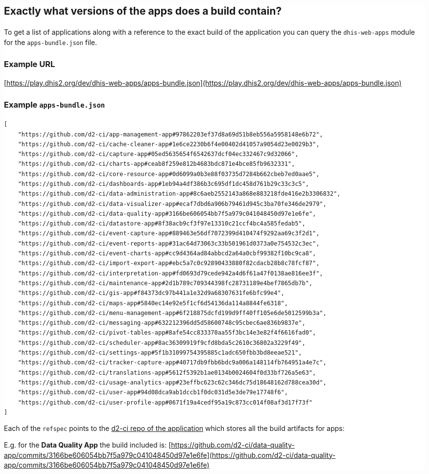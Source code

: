 ## Exactly what versions of the apps does a build contain?

To get a list of applications along with a reference to the exact build of the
application you can query the `dhis-web-apps` module for the `apps-bundle.json`
file.

### Example URL

[https://play.dhis2.org/dev/dhis-web-apps/apps-bundle.json](https://play.dhis2.org/dev/dhis-web-apps/apps-bundle.json)

### Example `apps-bundle.json`

```
[
    "https://github.com/d2-ci/app-management-app#97862203ef37d8a69d51b8eb556a5958148e6b72",
    "https://github.com/d2-ci/cache-cleaner-app#1e6ce2230b6f4e00402d41057a9054d23e0029b3",
    "https://github.com/d2-ci/capture-app#05ed5635654f6542637dcf04ec332467c9d32066",
    "https://github.com/d2-ci/charts-app#ceab8f259e812b4683bdc871e4bce85fb9632331",
    "https://github.com/d2-ci/core-resource-app#0d6099a0b3e88f03735d7284b662cbeb7ed0aae5",
    "https://github.com/d2-ci/dashboards-app#1eb94a4df386b3c695df1dc458d761b29c33c3c5",
    "https://github.com/d2-ci/data-administration-app#8c6aeb2552143a868e883218fde416e2b3306832",
    "https://github.com/d2-ci/data-visualizer-app#ecaf7dbd6a906b79461d945c3ba70fe346de2979",
    "https://github.com/d2-ci/data-quality-app#3166be606054bb7f5a979c041048450d97e1e6fe",
    "https://github.com/d2-ci/datastore-app#8f38acb9cf3f97e13310c21ccf4bc4a585fedab5",
    "https://github.com/d2-ci/event-capture-app#889463e56df7072399d410474f9292aa69c3f2d1",
    "https://github.com/d2-ci/event-reports-app#31ac64d73063c33b501961d0373a0e754532c3ec",
    "https://github.com/d2-ci/event-charts-app#cc9d4364ad84abbcd2a64a0cbf99382f10bc9ca8",
    "https://github.com/d2-ci/import-export-app#ebc5a7c0c92890433880f82cdacb28b8c78fcf87",
    "https://github.com/d2-ci/interpretation-app#fd0693d79cede942a4d6f61a47f0138ae816ee3f",
    "https://github.com/d2-ci/maintenance-app#2d1b789c709344398fc28731189e4bef7865db7b",
    "https://github.com/d2-ci/gis-app#f84373dc97b441a1e32d9a68307631fe6bfc99e4",
    "https://github.com/d2-ci/maps-app#5840ec14e92e5f1cf6d54136da114a8844fe6318",
    "https://github.com/d2-ci/menu-management-app#6f218875dcfd199d9ff40ff105e6de5012599b3a",
    "https://github.com/d2-ci/messaging-app#632212396dd5d58600748c95cbec6ae836b9837e",
    "https://github.com/d2-ci/pivot-tables-app#8afe54cc833370aa55f3bc14e3e82f4f6616fad0",
    "https://github.com/d2-ci/scheduler-app#8ac36309919f9cfd8bda5c2610c36802a3229f49",
    "https://github.com/d2-ci/settings-app#5f1b31099754395885c1adc650fbb3bd8eeae521",
    "https://github.com/d2-ci/tracker-capture-app#40717db9fbb6bdc9a006a148114fb764951a4e7c",
    "https://github.com/d2-ci/translations-app#5612f5392b1ae0134b0024604f0d33bf726a5e63",
    "https://github.com/d2-ci/usage-analytics-app#23effbc623c62c346dc75d18648162d788cea30d",
    "https://github.com/d2-ci/user-app#94d08dca9ab1dccb1f0dc031d5e3de79e17748f6",
    "https://github.com/d2-ci/user-profile-app#0671f19a4cedf95a19c873cc014f08af3d17f73f"
]
```

Each of the `refspec` points to the [d2-ci repo of the
application](https://github.com/d2-ci/data-quality-app) which stores all the
build artifacts for apps:

E.g. for the **Data Quality App** the build included is:
[https://github.com/d2-ci/data-quality-app/commits/3166be606054bb7f5a979c041048450d97e1e6fe](https://github.com/d2-ci/data-quality-app/commits/3166be606054bb7f5a979c041048450d97e1e6fe)
